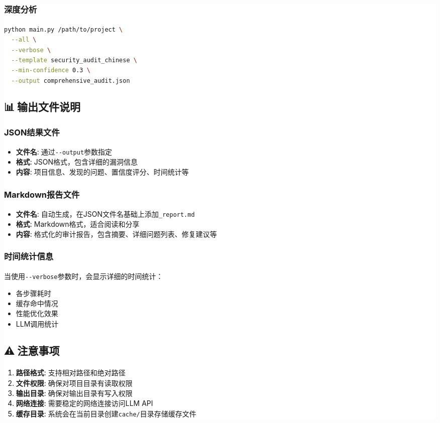 ### 深度分析
```bash
python main.py /path/to/project \
  --all \
  --verbose \
  --template security_audit_chinese \
  --min-confidence 0.3 \
  --output comprehensive_audit.json
```

## 📊 输出文件说明

### JSON结果文件
- **文件名**: 通过`--output`参数指定
- **格式**: JSON格式，包含详细的漏洞信息
- **内容**: 项目信息、发现的问题、置信度评分、时间统计等

### Markdown报告文件
- **文件名**: 自动生成，在JSON文件名基础上添加`_report.md`
- **格式**: Markdown格式，适合阅读和分享
- **内容**: 格式化的审计报告，包含摘要、详细问题列表、修复建议等

### 时间统计信息
当使用`--verbose`参数时，会显示详细的时间统计：
- 各步骤耗时
- 缓存命中情况
- 性能优化效果
- LLM调用统计

## ⚠️ 注意事项

1. **路径格式**: 支持相对路径和绝对路径
2. **文件权限**: 确保对项目目录有读取权限
3. **输出目录**: 确保对输出目录有写入权限
4. **网络连接**: 需要稳定的网络连接访问LLM API
5. **缓存目录**: 系统会在当前目录创建`cache/`目录存储缓存文件
